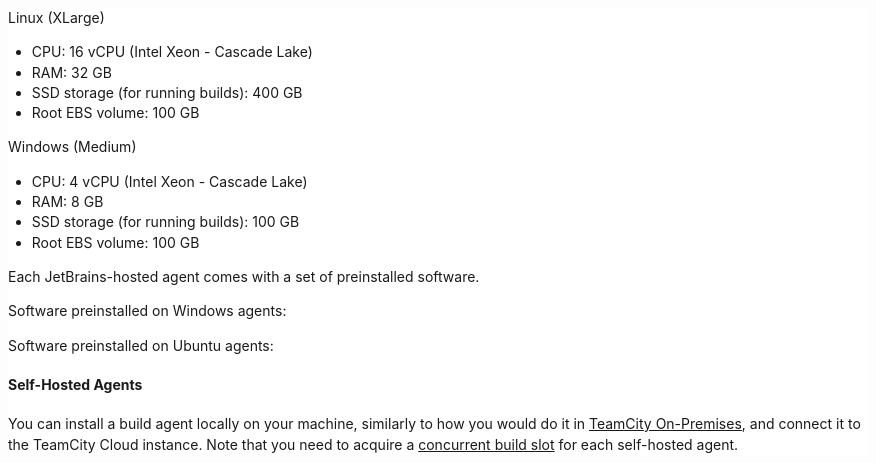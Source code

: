 </td>

</tr>

<tr>

<td>

Linux (XLarge)

</td>

<td>

* CPU: 16 vCPU (Intel Xeon - Cascade Lake)
* RAM: 32 GB
* SSD storage (for running builds): 400 GB
* Root EBS volume: 100 GB

</td>

</tr>

<tr>

<td>

Windows (Medium)

</td>

<td>

* CPU: 4 vCPU (Intel Xeon - Cascade Lake)
* RAM: 8 GB
* SSD storage (for running builds): 100 GB
* Root EBS volume: 100 GB

</td>

</tr>

</table>

Each JetBrains-hosted agent comes with a set of preinstalled software.

Software preinstalled on Windows agents:

<include src="preinstalled-software-on-teamcity-cloud-windows-agents.md"
include-id="windows-jb-agents"/>

Software preinstalled on Ubuntu agents:

<include src="preinstalled-software-on-teamcity-cloud-ubuntu-agents.md"
include-id="ubuntu-jb-agents"/>

#### Self-Hosted Agents

You can install a build agent locally on your machine, similarly to how you would do it in [TeamCity On-Premises](https://www.jetbrains.com/help/teamcity/setting-up-and-running-additional-build-agents.html), and connect it to the TeamCity Cloud instance. Note that you need to acquire a [concurrent build slot](teamcity-cloud-subscription-and-licensing.md#Using+Build+Credits) for each self-hosted agent.
